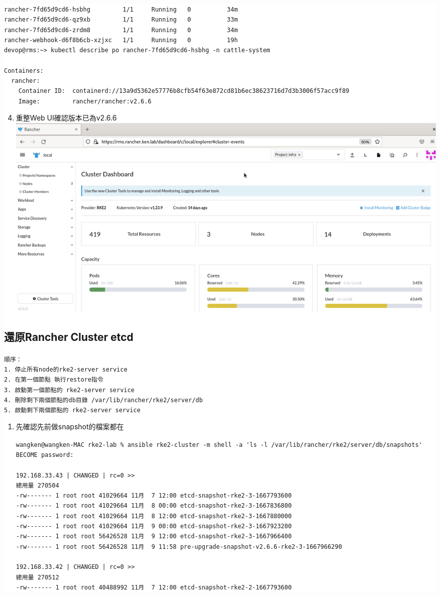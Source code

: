    ```
   rancher-7fd65d9cd6-hsbhg         1/1     Running   0          34m
   rancher-7fd65d9cd6-qz9xb         1/1     Running   0          33m
   rancher-7fd65d9cd6-zrdm8         1/1     Running   0          34m
   rancher-webhook-d6f8b6cb-xzjxc   1/1     Running   0          19h
   devop@rms:~> kubectl describe po rancher-7fd65d9cd6-hsbhg -n cattle-system 
   
   Containers:
     rancher:
       Container ID:  containerd://13a9d5362e57776b8cfb54f63e872cd81b6ec38623716d7d3b3006f57acc9f89
       Image:         rancher/rancher:v2.6.6
   ```

4. 重整Web UI確認版本已為v2.6.6
   ![image-20221109105523237](assets/image-20221109105523237.png)

## 還原Rancher Cluster etcd

```
順序：
1. 停止所有node的rke2-server service
2. 在第一個節點 執行restore指令
3. 啟動第一個節點的 rke2-server service
4. 刪除剩下兩個節點的db目錄 /var/lib/rancher/rke2/server/db
5. 啟動剩下兩個節點的 rke2-server service
```

1. 先確認先前做snapshot的檔案都在

   ```
   wangken@wangken-MAC rke2-lab % ansible rke2-cluster -m shell -a 'ls -l /var/lib/rancher/rke2/server/db/snapshots'
   BECOME password: 
   
   192.168.33.43 | CHANGED | rc=0 >>
   總用量 270504
   -rw------- 1 root root 41029664 11月  7 12:00 etcd-snapshot-rke2-3-1667793600
   -rw------- 1 root root 41029664 11月  8 00:00 etcd-snapshot-rke2-3-1667836800
   -rw------- 1 root root 41029664 11月  8 12:00 etcd-snapshot-rke2-3-1667880000
   -rw------- 1 root root 41029664 11月  9 00:00 etcd-snapshot-rke2-3-1667923200
   -rw------- 1 root root 56426528 11月  9 12:00 etcd-snapshot-rke2-3-1667966400
   -rw------- 1 root root 56426528 11月  9 11:58 pre-upgrade-snapshot-v2.6.6-rke2-3-1667966290
   
   192.168.33.42 | CHANGED | rc=0 >>
   總用量 270512
   -rw------- 1 root root 40488992 11月  7 12:00 etcd-snapshot-rke2-2-1667793600
   ```